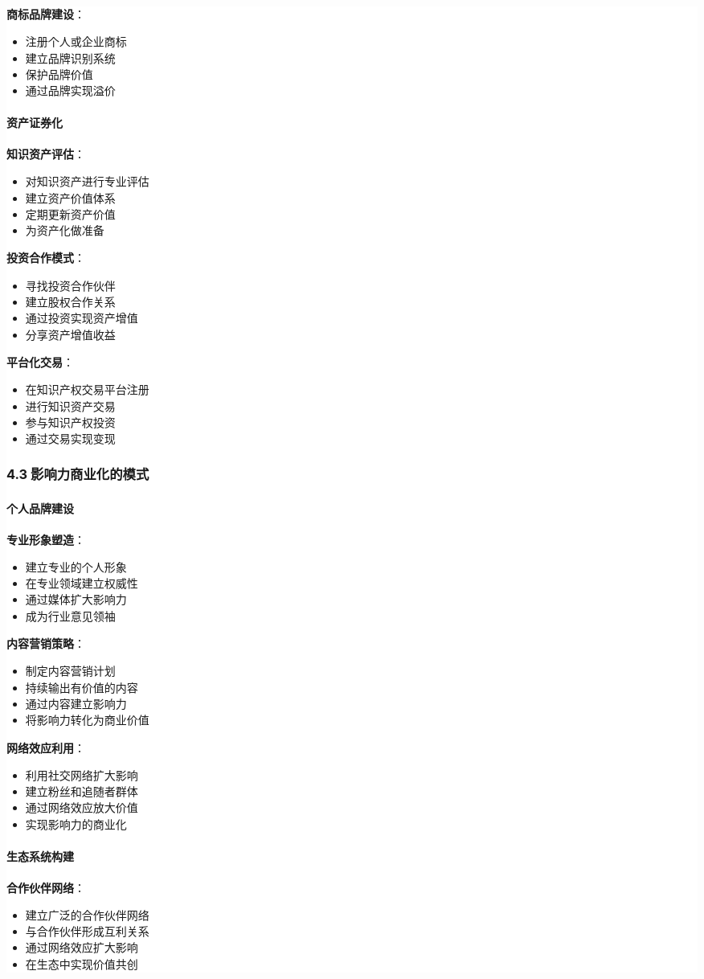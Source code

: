 **商标品牌建设**：
- 注册个人或企业商标
- 建立品牌识别系统
- 保护品牌价值
- 通过品牌实现溢价

#### 资产证券化

**知识资产评估**：
- 对知识资产进行专业评估
- 建立资产价值体系
- 定期更新资产价值
- 为资产化做准备

**投资合作模式**：
- 寻找投资合作伙伴
- 建立股权合作关系
- 通过投资实现资产增值
- 分享资产增值收益

**平台化交易**：
- 在知识产权交易平台注册
- 进行知识资产交易
- 参与知识产权投资
- 通过交易实现变现

### 4.3 影响力商业化的模式

#### 个人品牌建设

**专业形象塑造**：
- 建立专业的个人形象
- 在专业领域建立权威性
- 通过媒体扩大影响力
- 成为行业意见领袖

**内容营销策略**：
- 制定内容营销计划
- 持续输出有价值的内容
- 通过内容建立影响力
- 将影响力转化为商业价值

**网络效应利用**：
- 利用社交网络扩大影响
- 建立粉丝和追随者群体
- 通过网络效应放大价值
- 实现影响力的商业化

#### 生态系统构建

**合作伙伴网络**：
- 建立广泛的合作伙伴网络
- 与合作伙伴形成互利关系
- 通过网络效应扩大影响
- 在生态中实现价值共创
